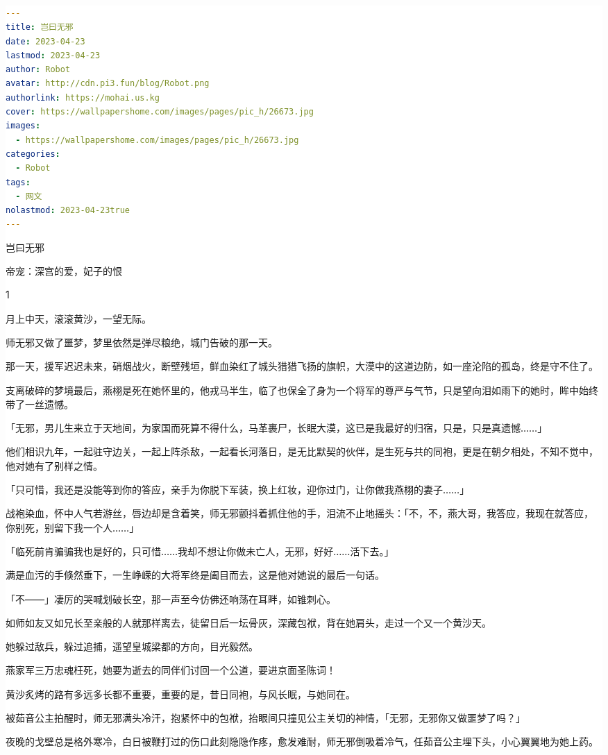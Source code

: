 ```yaml
---
title: 岂曰无邪
date: 2023-04-23
lastmod: 2023-04-23
author: Robot
avatar: http://cdn.pi3.fun/blog/Robot.png
authorlink: https://mohai.us.kg
cover: https://wallpapershome.com/images/pages/pic_h/26673.jpg
images:
  - https://wallpapershome.com/images/pages/pic_h/26673.jpg
categories:
  - Robot
tags:
  - 网文
nolastmod: 2023-04-23true
---
```




岂曰无邪

帝宠：深宫的爱，妃子的恨

1

月上中天，滚滚黄沙，一望无际。

师无邪又做了噩梦，梦里依然是弹尽粮绝，城门告破的那一天。

那一天，援军迟迟未来，硝烟战火，断壁残垣，鲜血染红了城头猎猎飞扬的旗帜，大漠中的这道边防，如一座沦陷的孤岛，终是守不住了。

支离破碎的梦境最后，燕栩是死在她怀里的，他戎马半生，临了也保全了身为一个将军的尊严与气节，只是望向泪如雨下的她时，眸中始终带了一丝遗憾。

「无邪，男儿生来立于天地间，为家国而死算不得什么，马革裹尸，长眠大漠，这已是我最好的归宿，只是，只是真遗憾……」

他们相识九年，一起驻守边关，一起上阵杀敌，一起看长河落日，是无比默契的伙伴，是生死与共的同袍，更是在朝夕相处，不知不觉中，他对她有了别样之情。

「只可惜，我还是没能等到你的答应，亲手为你脱下军装，换上红妆，迎你过门，让你做我燕栩的妻子……」

战袍染血，怀中人气若游丝，唇边却是含着笑，师无邪颤抖着抓住他的手，泪流不止地摇头：「不，不，燕大哥，我答应，我现在就答应，你别死，别留下我一个人……」

「临死前肯骗骗我也是好的，只可惜……我却不想让你做未亡人，无邪，好好……活下去。」

满是血污的手倏然垂下，一生峥嵘的大将军终是阖目而去，这是他对她说的最后一句话。

「不——」凄厉的哭喊划破长空，那一声至今仿佛还响荡在耳畔，如锥刺心。

如师如友又如兄长至亲般的人就那样离去，徒留日后一坛骨灰，深藏包袱，背在她肩头，走过一个又一个黄沙天。

她躲过敌兵，躲过追捕，遥望皇城梁都的方向，目光毅然。

燕家军三万忠魂枉死，她要为逝去的同伴们讨回一个公道，要进京面圣陈词！

黄沙炙烤的路有多远多长都不重要，重要的是，昔日同袍，与风长眠，与她同在。

被茹音公主拍醒时，师无邪满头冷汗，抱紧怀中的包袱，抬眼间只撞见公主关切的神情，「无邪，无邪你又做噩梦了吗？」

夜晚的戈壁总是格外寒冷，白日被鞭打过的伤口此刻隐隐作疼，愈发难耐，师无邪倒吸着冷气，任茹音公主埋下头，小心翼翼地为她上药。
